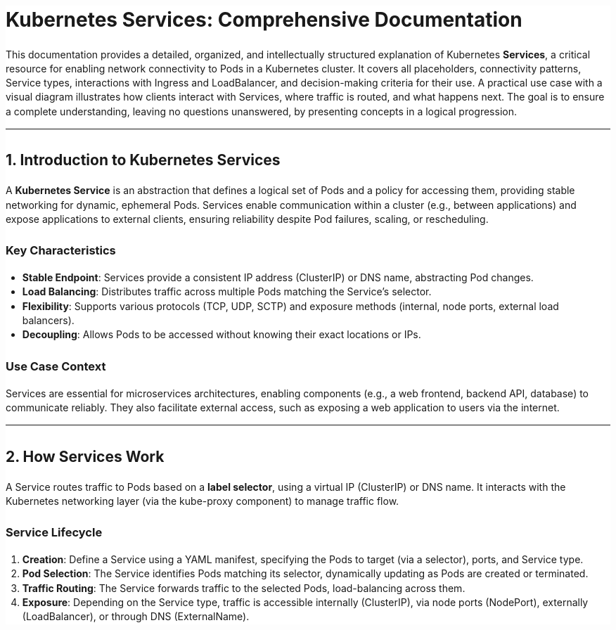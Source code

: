 # Kubernetes Services: Comprehensive Documentation

This documentation provides a detailed, organized, and intellectually structured explanation of Kubernetes **Services**, a critical resource for enabling network connectivity to Pods in a Kubernetes cluster. It covers all placeholders, connectivity patterns, Service types, interactions with Ingress and LoadBalancer, and decision-making criteria for their use. A practical use case with a visual diagram illustrates how clients interact with Services, where traffic is routed, and what happens next. The goal is to ensure a complete understanding, leaving no questions unanswered, by presenting concepts in a logical progression.

---

## 1. Introduction to Kubernetes Services

A **Kubernetes Service** is an abstraction that defines a logical set of Pods and a policy for accessing them, providing stable networking for dynamic, ephemeral Pods. Services enable communication within a cluster (e.g., between applications) and expose applications to external clients, ensuring reliability despite Pod failures, scaling, or rescheduling.

### Key Characteristics
- **Stable Endpoint**: Services provide a consistent IP address (ClusterIP) or DNS name, abstracting Pod changes.
- **Load Balancing**: Distributes traffic across multiple Pods matching the Service’s selector.
- **Flexibility**: Supports various protocols (TCP, UDP, SCTP) and exposure methods (internal, node ports, external load balancers).
- **Decoupling**: Allows Pods to be accessed without knowing their exact locations or IPs.

### Use Case Context
Services are essential for microservices architectures, enabling components (e.g., a web frontend, backend API, database) to communicate reliably. They also facilitate external access, such as exposing a web application to users via the internet.

---

## 2. How Services Work

A Service routes traffic to Pods based on a **label selector**, using a virtual IP (ClusterIP) or DNS name. It interacts with the Kubernetes networking layer (via the kube-proxy component) to manage traffic flow.

### Service Lifecycle
1. **Creation**: Define a Service using a YAML manifest, specifying the Pods to target (via a selector), ports, and Service type.
2. **Pod Selection**: The Service identifies Pods matching its selector, dynamically updating as Pods are created or terminated.
3. **Traffic Routing**: The Service forwards traffic to the selected Pods, load-balancing across them.
4. **Exposure**: Depending on the Service type, traffic is accessible internally (ClusterIP), via node ports (NodePort), externally (LoadBalancer), or through DNS (ExternalName).
